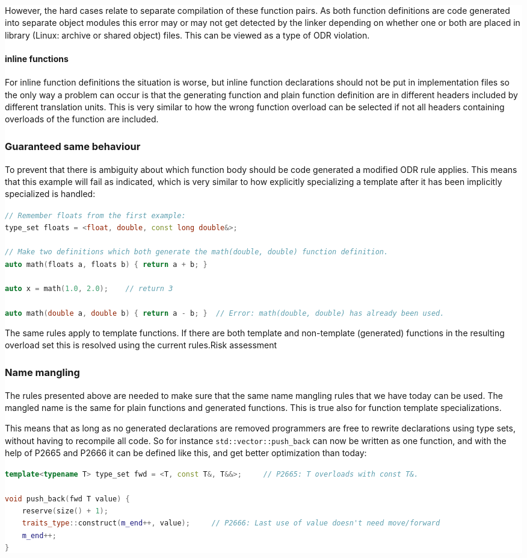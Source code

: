 However, the hard cases relate to separate compilation of these function pairs. As both function definitions are code generated into separate object modules this error may or may not get detected by the linker depending on whether one or both are placed in library (Linux: archive or shared object) files. This can be viewed as a type of ODR violation.

#### inline functions

For inline function definitions the situation is worse, but inline function declarations should not be put in implementation files so the only way a problem can occur is that the generating function and plain function definition are in different headers included by different translation units. This is very similar to how the wrong function overload can be selected if not all headers containing overloads of the function are included.

### Guaranteed same behaviour

To prevent that there is ambiguity about which function body should be code generated a modified ODR rule applies. This means that this example will fail as indicated, which is very similar to how explicitly specializing a template after it has been implicitly specialized is handled:

```C++
// Remember floats from the first example:
type_set floats = <float, double, const long double&>;

// Make two definitions which both generate the math(double, double) function definition.
auto math(floats a, floats b) { return a + b; }

auto x = math(1.0, 2.0);	// return 3

auto math(double a, double b) { return a - b; }  // Error: math(double, double) has already been used.
```

The same rules apply to template functions. If there are both template and non-template (generated) functions in the resulting overload set this is resolved using the current rules.Risk assessment

### Name mangling

The rules presented above are needed to make sure that the same name mangling rules that we have today can be used. The mangled name is the same for plain functions and generated functions. This is true also for function template specializations.

This means that as long as no generated declarations are removed programmers are free to rewrite declarations using type sets, without having to recompile all code. So for instance `std::vector::push_back` can now be written as one function, and with the help of P2665 and P2666 it can be defined like this, and get better optimization than today:

```C++
template<typename T> type_set fwd = <T, const T&, T&&>;     // P2665: T overloads with const T&.

void push_back(fwd T value) {
	reserve(size() + 1);
	traits_type::construct(m_end++, value);		// P2666: Last use of value doesn't need move/forward
    m_end++;
}
```
